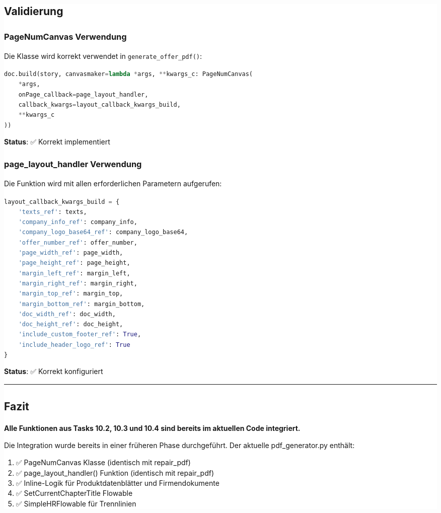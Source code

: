 
## Validierung

### PageNumCanvas Verwendung

Die Klasse wird korrekt verwendet in `generate_offer_pdf()`:

```python
doc.build(story, canvasmaker=lambda *args, **kwargs_c: PageNumCanvas(
    *args, 
    onPage_callback=page_layout_handler, 
    callback_kwargs=layout_callback_kwargs_build, 
    **kwargs_c
))
```

**Status**: ✅ Korrekt implementiert

### page_layout_handler Verwendung

Die Funktion wird mit allen erforderlichen Parametern aufgerufen:

```python
layout_callback_kwargs_build = {
    'texts_ref': texts,
    'company_info_ref': company_info,
    'company_logo_base64_ref': company_logo_base64,
    'offer_number_ref': offer_number,
    'page_width_ref': page_width,
    'page_height_ref': page_height,
    'margin_left_ref': margin_left,
    'margin_right_ref': margin_right,
    'margin_top_ref': margin_top,
    'margin_bottom_ref': margin_bottom,
    'doc_width_ref': doc_width,
    'doc_height_ref': doc_height,
    'include_custom_footer_ref': True,
    'include_header_logo_ref': True
}
```

**Status**: ✅ Korrekt konfiguriert

---

## Fazit

**Alle Funktionen aus Tasks 10.2, 10.3 und 10.4 sind bereits im aktuellen Code integriert.**

Die Integration wurde bereits in einer früheren Phase durchgeführt. Der aktuelle pdf_generator.py enthält:

1. ✅ PageNumCanvas Klasse (identisch mit repair_pdf)
2. ✅ page_layout_handler() Funktion (identisch mit repair_pdf)
3. ✅ Inline-Logik für Produktdatenblätter und Firmendokumente
4. ✅ SetCurrentChapterTitle Flowable
5. ✅ SimpleHRFlowable für Trennlinien
